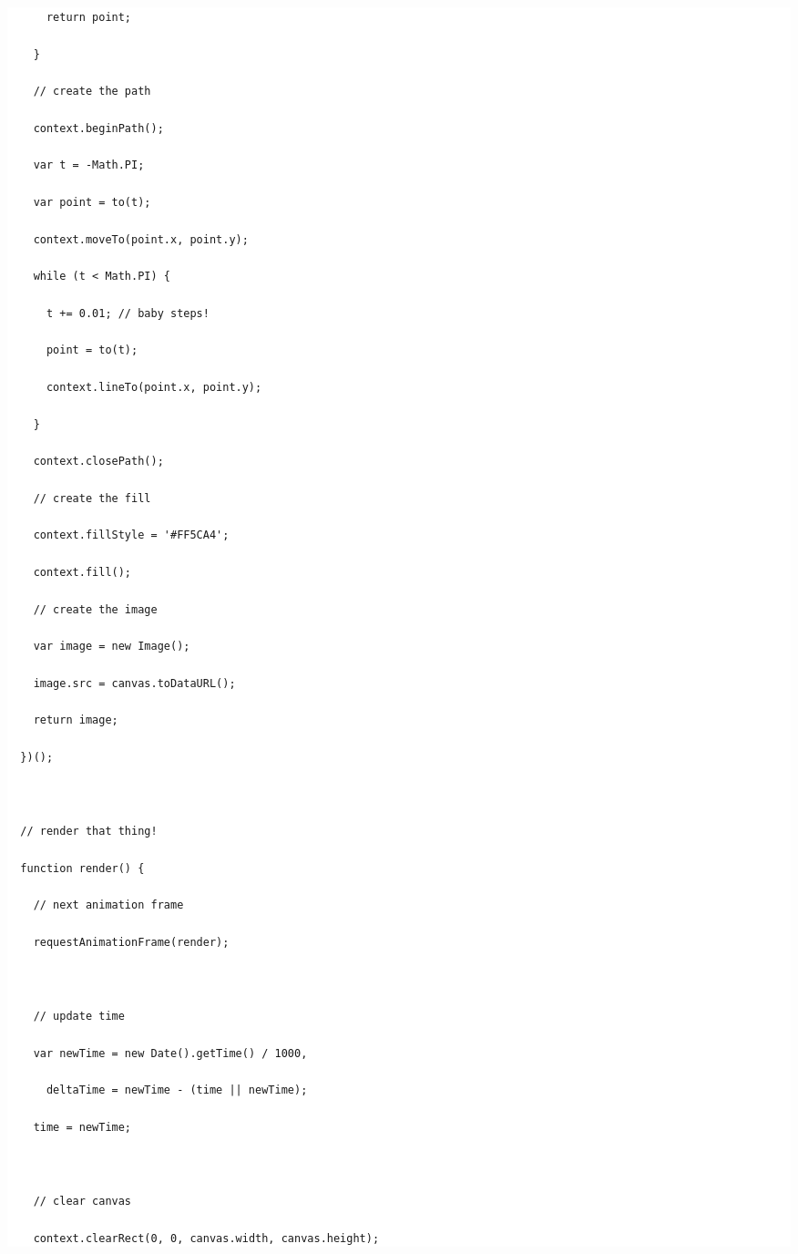           return point;

        }

        // create the path

        context.beginPath();

        var t = -Math.PI;

        var point = to(t);

        context.moveTo(point.x, point.y);

        while (t < Math.PI) {

          t += 0.01; // baby steps!

          point = to(t);

          context.lineTo(point.x, point.y);

        }

        context.closePath();

        // create the fill

        context.fillStyle = '#FF5CA4';

        context.fill();

        // create the image

        var image = new Image();

        image.src = canvas.toDataURL();

        return image;

      })();



      // render that thing!

      function render() {

        // next animation frame

        requestAnimationFrame(render);



        // update time

        var newTime = new Date().getTime() / 1000,

          deltaTime = newTime - (time || newTime);

        time = newTime;



        // clear canvas

        context.clearRect(0, 0, canvas.width, canvas.height);
